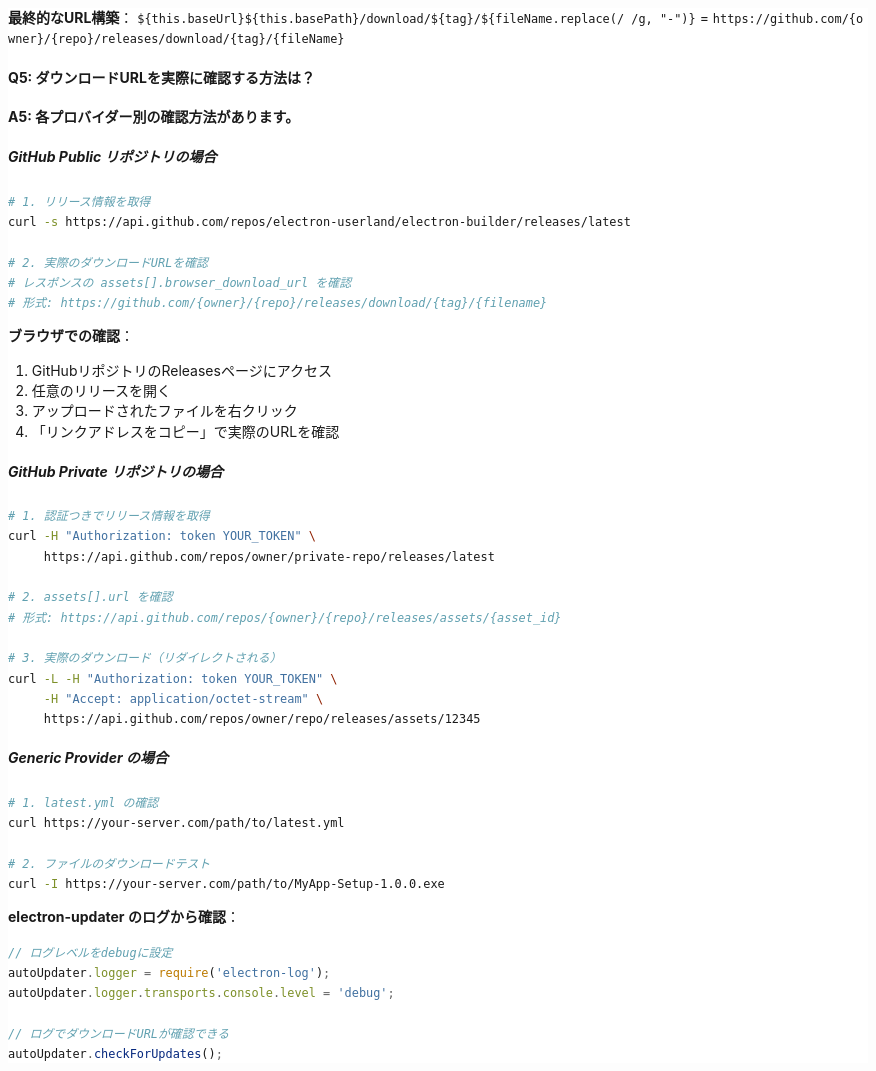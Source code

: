 **最終的なURL構築**：
`${this.baseUrl}${this.basePath}/download/${tag}/${fileName.replace(/ /g, "-")}`
= `https://github.com/{owner}/{repo}/releases/download/{tag}/{fileName}`

#### Q5: ダウンロードURLを実際に確認する方法は？

**A5: 各プロバイダー別の確認方法があります。**

##### GitHub Public リポジトリの場合

```bash
# 1. リリース情報を取得
curl -s https://api.github.com/repos/electron-userland/electron-builder/releases/latest

# 2. 実際のダウンロードURLを確認
# レスポンスの assets[].browser_download_url を確認
# 形式: https://github.com/{owner}/{repo}/releases/download/{tag}/{filename}
```

**ブラウザでの確認**：
1. GitHubリポジトリのReleasesページにアクセス
2. 任意のリリースを開く
3. アップロードされたファイルを右クリック
4. 「リンクアドレスをコピー」で実際のURLを確認

##### GitHub Private リポジトリの場合

```bash
# 1. 認証つきでリリース情報を取得
curl -H "Authorization: token YOUR_TOKEN" \
     https://api.github.com/repos/owner/private-repo/releases/latest

# 2. assets[].url を確認
# 形式: https://api.github.com/repos/{owner}/{repo}/releases/assets/{asset_id}

# 3. 実際のダウンロード（リダイレクトされる）
curl -L -H "Authorization: token YOUR_TOKEN" \
     -H "Accept: application/octet-stream" \
     https://api.github.com/repos/owner/repo/releases/assets/12345
```

##### Generic Provider の場合

```bash
# 1. latest.yml の確認
curl https://your-server.com/path/to/latest.yml

# 2. ファイルのダウンロードテスト
curl -I https://your-server.com/path/to/MyApp-Setup-1.0.0.exe
```

**electron-updater のログから確認**：
```typescript
// ログレベルをdebugに設定
autoUpdater.logger = require('electron-log');
autoUpdater.logger.transports.console.level = 'debug';

// ログでダウンロードURLが確認できる
autoUpdater.checkForUpdates();
```
